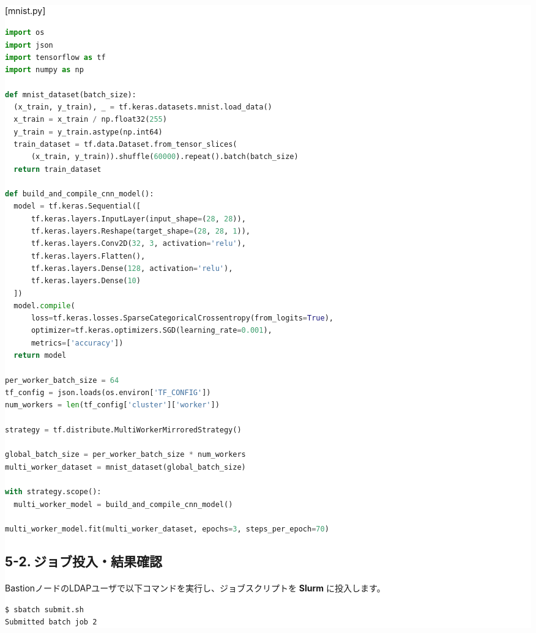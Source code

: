 [mnist.py]
```python
import os
import json
import tensorflow as tf
import numpy as np

def mnist_dataset(batch_size):
  (x_train, y_train), _ = tf.keras.datasets.mnist.load_data()
  x_train = x_train / np.float32(255)
  y_train = y_train.astype(np.int64)
  train_dataset = tf.data.Dataset.from_tensor_slices(
      (x_train, y_train)).shuffle(60000).repeat().batch(batch_size)
  return train_dataset

def build_and_compile_cnn_model():
  model = tf.keras.Sequential([
      tf.keras.layers.InputLayer(input_shape=(28, 28)),
      tf.keras.layers.Reshape(target_shape=(28, 28, 1)),
      tf.keras.layers.Conv2D(32, 3, activation='relu'),
      tf.keras.layers.Flatten(),
      tf.keras.layers.Dense(128, activation='relu'),
      tf.keras.layers.Dense(10)
  ])
  model.compile(
      loss=tf.keras.losses.SparseCategoricalCrossentropy(from_logits=True),
      optimizer=tf.keras.optimizers.SGD(learning_rate=0.001),
      metrics=['accuracy'])
  return model

per_worker_batch_size = 64
tf_config = json.loads(os.environ['TF_CONFIG'])
num_workers = len(tf_config['cluster']['worker'])

strategy = tf.distribute.MultiWorkerMirroredStrategy()

global_batch_size = per_worker_batch_size * num_workers
multi_worker_dataset = mnist_dataset(global_batch_size)

with strategy.scope():
  multi_worker_model = build_and_compile_cnn_model()

multi_worker_model.fit(multi_worker_dataset, epochs=3, steps_per_epoch=70)
```

## 5-2. ジョブ投入・結果確認

BastionノードのLDAPユーザで以下コマンドを実行し、ジョブスクリプトを **Slurm** に投入します。

```sh
$ sbatch submit.sh 
Submitted batch job 2
```
